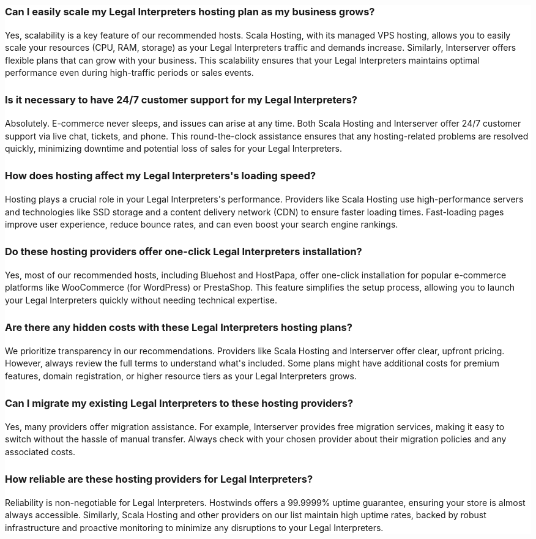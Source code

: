 ### Can I easily scale my Legal Interpreters hosting plan as my business grows? 
Yes, scalability is a key feature of our recommended hosts. Scala Hosting, with its managed VPS hosting, allows you to easily scale your resources (CPU, RAM, storage) as your Legal Interpreters traffic and demands increase. Similarly, Interserver offers flexible plans that can grow with your business. This scalability ensures that your Legal Interpreters maintains optimal performance even during high-traffic periods or sales events.

### Is it necessary to have 24/7 customer support for my Legal Interpreters? 
Absolutely. E-commerce never sleeps, and issues can arise at any time. Both Scala Hosting and Interserver offer 24/7 customer support via live chat, tickets, and phone. This round-the-clock assistance ensures that any hosting-related problems are resolved quickly, minimizing downtime and potential loss of sales for your Legal Interpreters.

### How does hosting affect my Legal Interpreters's loading speed? 
Hosting plays a crucial role in your Legal Interpreters's performance. Providers like Scala Hosting use high-performance servers and technologies like SSD storage and a content delivery network (CDN) to ensure faster loading times. Fast-loading pages improve user experience, reduce bounce rates, and can even boost your search engine rankings.

### Do these hosting providers offer one-click Legal Interpreters installation? 
Yes, most of our recommended hosts, including Bluehost and HostPapa, offer one-click installation for popular e-commerce platforms like WooCommerce (for WordPress) or PrestaShop. This feature simplifies the setup process, allowing you to launch your Legal Interpreters quickly without needing technical expertise.

### Are there any hidden costs with these Legal Interpreters hosting plans? 
We prioritize transparency in our recommendations. Providers like Scala Hosting and Interserver offer clear, upfront pricing. However, always review the full terms to understand what's included. Some plans might have additional costs for premium features, domain registration, or higher resource tiers as your Legal Interpreters grows.

### Can I migrate my existing Legal Interpreters to these hosting providers? 
Yes, many providers offer migration assistance. For example, Interserver provides free migration services, making it easy to switch without the hassle of manual transfer. Always check with your chosen provider about their migration policies and any associated costs.

### How reliable are these hosting providers for Legal Interpreters? 
Reliability is non-negotiable for Legal Interpreters. Hostwinds offers a 99.9999% uptime guarantee, ensuring your store is almost always accessible. Similarly, Scala Hosting and other providers on our list maintain high uptime rates, backed by robust infrastructure and proactive monitoring to minimize any disruptions to your Legal Interpreters.
